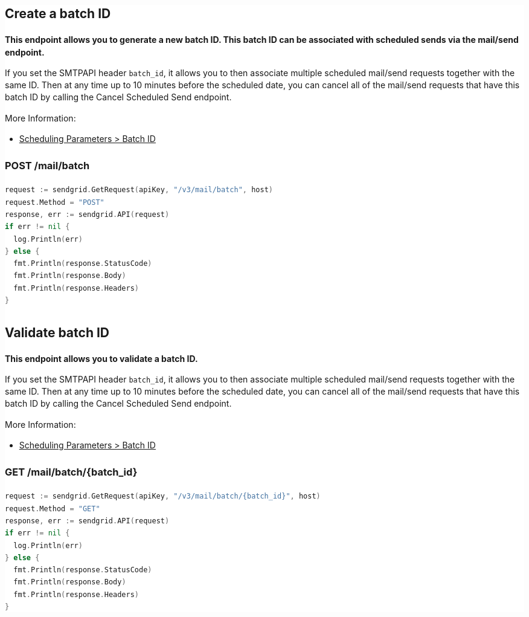 ## Create a batch ID

**This endpoint allows you to generate a new batch ID. This batch ID can be associated with scheduled sends via the mail/send endpoint.**

If you set the SMTPAPI header `batch_id`, it allows you to then associate multiple scheduled mail/send requests together with the same ID. Then at any time up to 10 minutes before the scheduled date, you can cancel all of the mail/send requests that have this batch ID by calling the Cancel Scheduled Send endpoint.

More Information:

* [Scheduling Parameters > Batch ID](https://sendgrid.com/docs/API_Reference/SMTP_API/scheduling_parameters.html)

### POST /mail/batch

```go
request := sendgrid.GetRequest(apiKey, "/v3/mail/batch", host)
request.Method = "POST"
response, err := sendgrid.API(request)
if err != nil {
  log.Println(err)
} else {
  fmt.Println(response.StatusCode)
  fmt.Println(response.Body)
  fmt.Println(response.Headers)
}
```

## Validate batch ID

**This endpoint allows you to validate a batch ID.**

If you set the SMTPAPI header `batch_id`, it allows you to then associate multiple scheduled mail/send requests together with the same ID. Then at any time up to 10 minutes before the scheduled date, you can cancel all of the mail/send requests that have this batch ID by calling the Cancel Scheduled Send endpoint.

More Information:

* [Scheduling Parameters > Batch ID](https://sendgrid.com/docs/API_Reference/SMTP_API/scheduling_parameters.html)

### GET /mail/batch/{batch_id}

```go
request := sendgrid.GetRequest(apiKey, "/v3/mail/batch/{batch_id}", host)
request.Method = "GET"
response, err := sendgrid.API(request)
if err != nil {
  log.Println(err)
} else {
  fmt.Println(response.StatusCode)
  fmt.Println(response.Body)
  fmt.Println(response.Headers)
}
```

